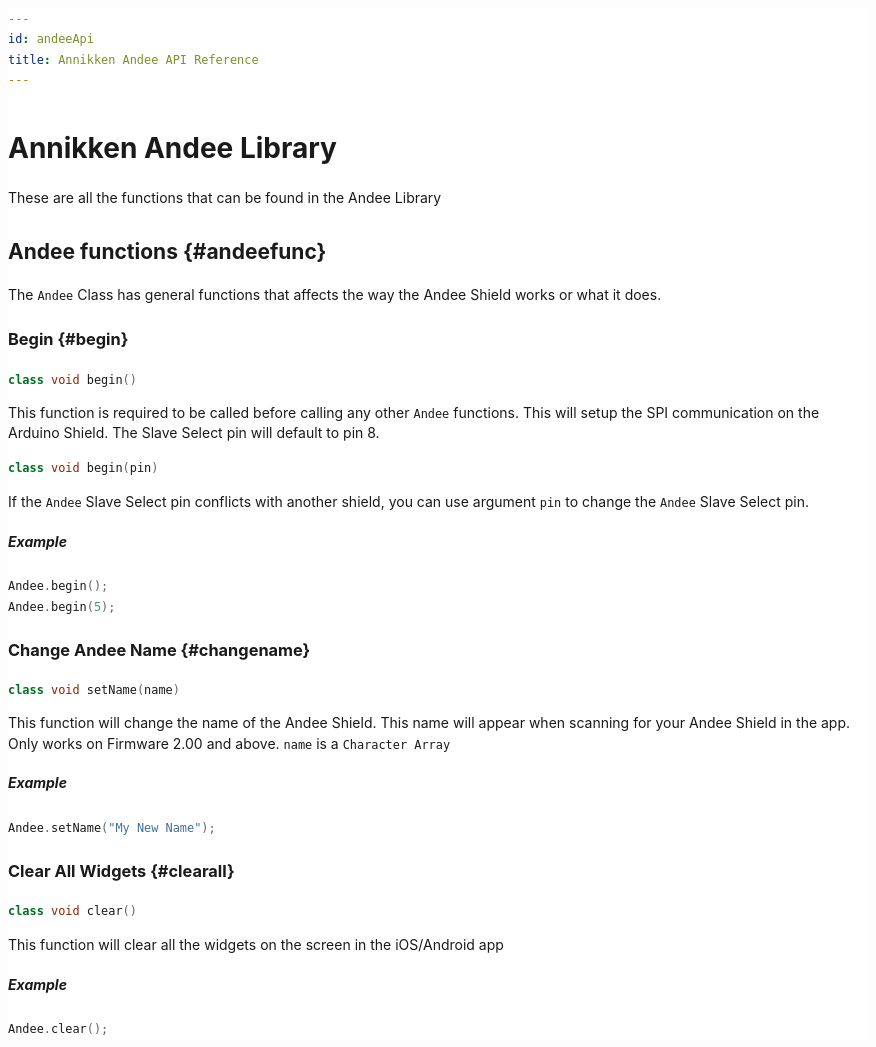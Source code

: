 ```yaml
---
id: andeeApi
title: Annikken Andee API Reference
---
```


# Annikken Andee Library
These are all the functions that can be found in the Andee Library

## Andee functions {#andeefunc}
The `Andee` Class has general functions that affects the way the Andee Shield works or what it does.


### Begin {#begin}
```cpp
class void begin()
```
This function is required to be called before calling any other `Andee` functions. This will setup the SPI communication on the Arduino Shield. The Slave Select pin will default to pin 8.
```cpp
class void begin(pin)
```
If the `Andee` Slave Select pin conflicts with another shield, you can use argument `pin` to change the `Andee` Slave Select pin.
##### Example
```cpp
Andee.begin();
Andee.begin(5);
```



### Change Andee Name {#changename}
```cpp
class void setName(name)
```
This function will change the name of the Andee Shield. This name will appear when scanning for your Andee Shield in the app. Only works on Firmware 2.00 and above.
`name` is a `Character Array`
##### Example
```cpp
Andee.setName("My New Name");
```



### Clear All Widgets {#clearall}
```cpp
class void clear()
```
This function will clear all the widgets on the screen in the iOS/Android app
##### Example
```cpp
Andee.clear();
```
